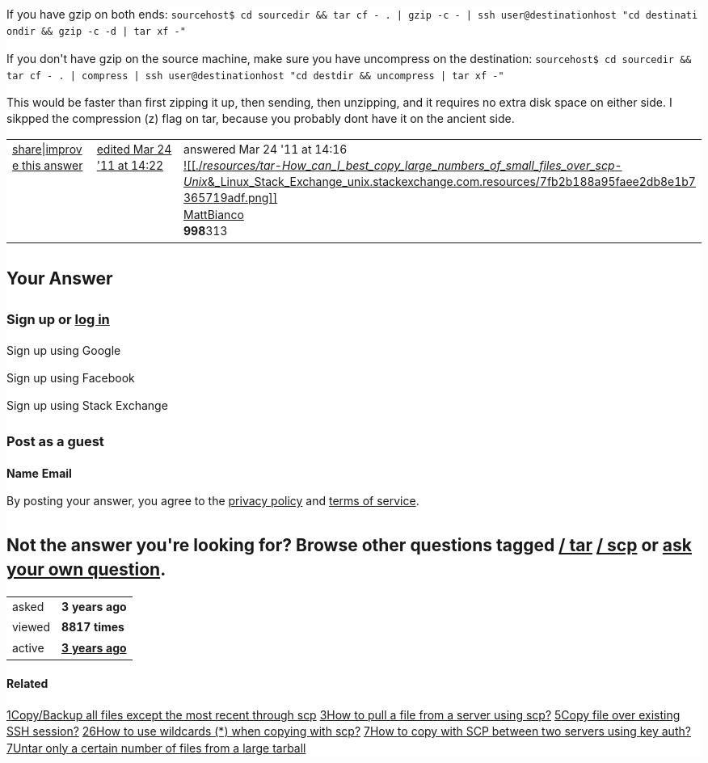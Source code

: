 If you have gzip on both ends: `sourcehost$ cd sourcedir && tar cf - . | gzip -c - | ssh user@destinationhost "cd destinationdir && gzip -c -d | tar xf -"`

If you don't have gzip on the source machine, make sure you have uncompress on the destination: `sourcehost$ cd sourcedir && tar cf - . | compress | ssh user@destinationhost "cd destdir && uncompress | tar xf -"`

This would be faster than first zipping it up, then sending, then unzipping, and it requires no extra disk space on either side. I sikpped the compression (z) flag on tar, because you probably dont have it on the ancient side.

|     |     |     |
| --- | --- | --- |
| [share](http://unix.stackexchange.com/a/10030)\|[improve this answer](http://unix.stackexchange.com/posts/10030/edit) | [edited Mar 24 '11 at 14:22](http://unix.stackexchange.com/posts/10030/revisions) | answered Mar 24 '11 at 14:16<br>[![[./_resources/tar_-_How_can_I_best_copy_large_numbers_of_small_files_over_scp_-_Unix_&_Linux_Stack_Exchange_unix.stackexchange.com.resources/7fb2b188a95faee2db8e1b7365719adf.png]]](http://unix.stackexchange.com/users/5923/mattbianco)<br>[MattBianco](http://unix.stackexchange.com/users/5923/mattbianco)<br>**998**313 |

## Your Answer

### Sign up or [log in](http://unix.stackexchange.com/users/login?returnurl=%2fquestions%2f10026%2fhow-can-i-best-copy-large-numbers-of-small-files-over-scp%23new-answer)

Sign up using Google

Sign up using Facebook

Sign up using Stack Exchange

### Post as a guest

**Name**
**Email**

By posting your answer, you agree to the [privacy policy](http://stackexchange.com/legal/privacy-policy) and [terms of service](http://stackexchange.com/legal/terms-of-service).

## Not the answer you're looking for? Browse other questions tagged [/ tar](http://unix.stackexchange.com/questions/tagged/tar) [/ scp](http://unix.stackexchange.com/questions/tagged/scp) or [ask your own question](http://unix.stackexchange.com/questions/ask).

|     |     |
| --- | --- |
| asked | **3 years ago** |
| viewed | **8817 times** |
| active | **[3 years ago](http://unix.stackexchange.com/questions/10026/how-can-i-best-copy-large-numbers-of-small-files-over-scp?lastactivity)** |

#### Related

[1](http://unix.stackexchange.com/q/17484?rq=1)[Copy/Backup all files except the most recent through scp](http://unix.stackexchange.com/questions/17484/copy-backup-all-files-except-the-most-recent-through-scp?rq=1)
[3](http://unix.stackexchange.com/q/22502?rq=1)[How to pull a file from a server using scp?](http://unix.stackexchange.com/questions/22502/how-to-pull-a-file-from-a-server-using-scp?rq=1)
[5](http://unix.stackexchange.com/q/25566?rq=1)[Copy file over existing SSH session?](http://unix.stackexchange.com/questions/25566/copy-file-over-existing-ssh-session?rq=1)
[26](http://unix.stackexchange.com/q/27419?rq=1)[How to use wildcards (*) when copying with scp?](http://unix.stackexchange.com/questions/27419/how-to-use-wildcards-when-copying-with-scp?rq=1)
[7](http://unix.stackexchange.com/q/37884?rq=1)[How to copy with SCP between two servers using key auth?](http://unix.stackexchange.com/questions/37884/how-to-copy-with-scp-between-two-servers-using-key-auth?rq=1)
[7](http://unix.stackexchange.com/q/42198?rq=1)[Untar only a certain number of files from a large tarball](http://unix.stackexchange.com/questions/42198/untar-only-a-certain-number-of-files-from-a-large-tarball?rq=1)